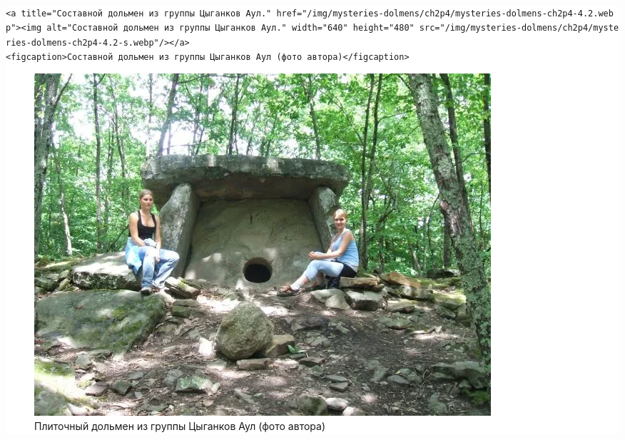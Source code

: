 	<a title="Составной дольмен из группы Цыганков Аул." href="/img/mysteries-dolmens/ch2p4/mysteries-dolmens-ch2p4-4.2.webp"><img alt="Составной дольмен из группы Цыганков Аул." width="640" height="480" src="/img/mysteries-dolmens/ch2p4/mysteries-dolmens-ch2p4-4.2-s.webp"/></a>
	<figcaption>Составной дольмен из группы Цыганков Аул (фото автора)</figcaption>
</figure>

<figure>
	<a title="Плиточный дольмен из группы Цыганков Аул." href="/img/mysteries-dolmens/ch2p4/mysteries-dolmens-ch2p4-4.3.webp"><img alt="Плиточный дольмен из группы Цыганков Аул." width="640" height="480" src="/img/mysteries-dolmens/ch2p4/mysteries-dolmens-ch2p4-4.3-s.webp"/></a>
	<figcaption>Плиточный дольмен из группы Цыганков Аул (фото автора)</figcaption>
</figure>
